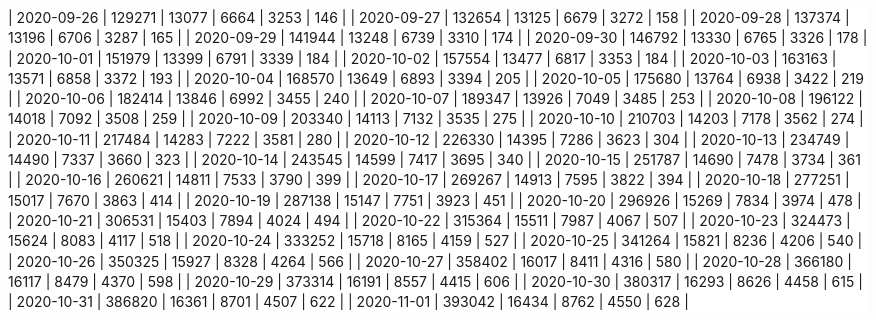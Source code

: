 | 2020-09-26 | 129271 | 13077 | 6664 | 3253 | 146 |
| 2020-09-27 | 132654 | 13125 | 6679 | 3272 | 158 |
| 2020-09-28 | 137374 | 13196 | 6706 | 3287 | 165 |
| 2020-09-29 | 141944 | 13248 | 6739 | 3310 | 174 |
| 2020-09-30 | 146792 | 13330 | 6765 | 3326 | 178 |
| 2020-10-01 | 151979 | 13399 | 6791 | 3339 | 184 |
| 2020-10-02 | 157554 | 13477 | 6817 | 3353 | 184 |
| 2020-10-03 | 163163 | 13571 | 6858 | 3372 | 193 |
| 2020-10-04 | 168570 | 13649 | 6893 | 3394 | 205 |
| 2020-10-05 | 175680 | 13764 | 6938 | 3422 | 219 |
| 2020-10-06 | 182414 | 13846 | 6992 | 3455 | 240 |
| 2020-10-07 | 189347 | 13926 | 7049 | 3485 | 253 |
| 2020-10-08 | 196122 | 14018 | 7092 | 3508 | 259 |
| 2020-10-09 | 203340 | 14113 | 7132 | 3535 | 275 |
| 2020-10-10 | 210703 | 14203 | 7178 | 3562 | 274 |
| 2020-10-11 | 217484 | 14283 | 7222 | 3581 | 280 |
| 2020-10-12 | 226330 | 14395 | 7286 | 3623 | 304 |
| 2020-10-13 | 234749 | 14490 | 7337 | 3660 | 323 |
| 2020-10-14 | 243545 | 14599 | 7417 | 3695 | 340 |
| 2020-10-15 | 251787 | 14690 | 7478 | 3734 | 361 |
| 2020-10-16 | 260621 | 14811 | 7533 | 3790 | 399 |
| 2020-10-17 | 269267 | 14913 | 7595 | 3822 | 394 |
| 2020-10-18 | 277251 | 15017 | 7670 | 3863 | 414 |
| 2020-10-19 | 287138 | 15147 | 7751 | 3923 | 451 |
| 2020-10-20 | 296926 | 15269 | 7834 | 3974 | 478 |
| 2020-10-21 | 306531 | 15403 | 7894 | 4024 | 494 |
| 2020-10-22 | 315364 | 15511 | 7987 | 4067 | 507 |
| 2020-10-23 | 324473 | 15624 | 8083 | 4117 | 518 |
| 2020-10-24 | 333252 | 15718 | 8165 | 4159 | 527 |
| 2020-10-25 | 341264 | 15821 | 8236 | 4206 | 540 |
| 2020-10-26 | 350325 | 15927 | 8328 | 4264 | 566 |
| 2020-10-27 | 358402 | 16017 | 8411 | 4316 | 580 |
| 2020-10-28 | 366180 | 16117 | 8479 | 4370 | 598 |
| 2020-10-29 | 373314 | 16191 | 8557 | 4415 | 606 |
| 2020-10-30 | 380317 | 16293 | 8626 | 4458 | 615 |
| 2020-10-31 | 386820 | 16361 | 8701 | 4507 | 622 |
| 2020-11-01 | 393042 | 16434 | 8762 | 4550 | 628 |